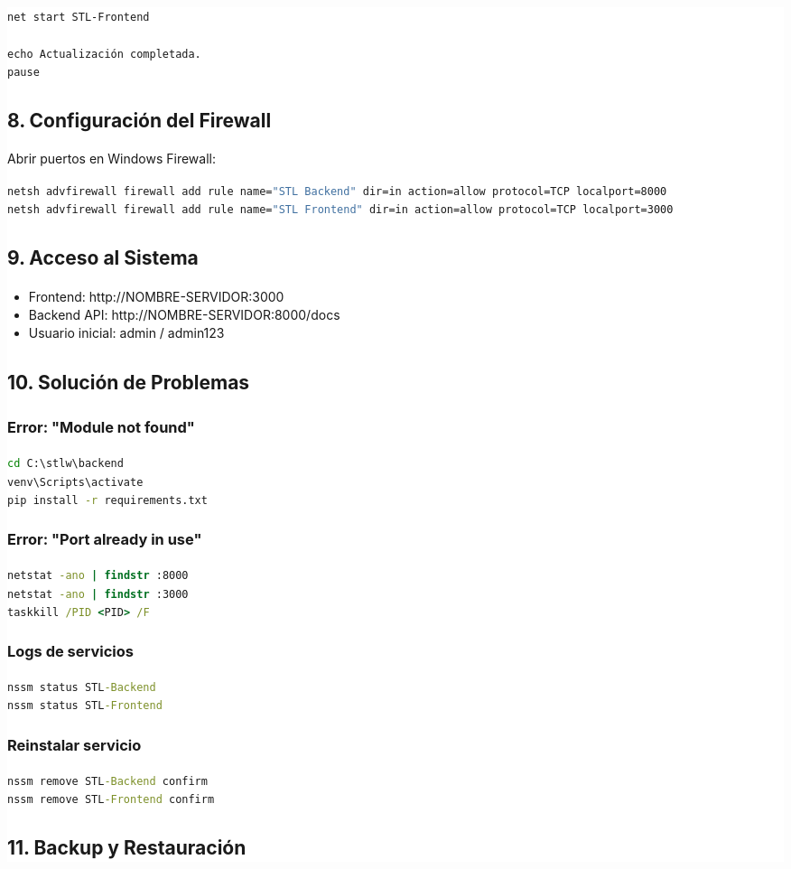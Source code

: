 ```batch
net start STL-Frontend

echo Actualización completada.
pause
```

## 8. Configuración del Firewall

Abrir puertos en Windows Firewall:
```cmd
netsh advfirewall firewall add rule name="STL Backend" dir=in action=allow protocol=TCP localport=8000
netsh advfirewall firewall add rule name="STL Frontend" dir=in action=allow protocol=TCP localport=3000
```

## 9. Acceso al Sistema

- Frontend: http://NOMBRE-SERVIDOR:3000
- Backend API: http://NOMBRE-SERVIDOR:8000/docs
- Usuario inicial: admin / admin123

## 10. Solución de Problemas

### Error: "Module not found"
```cmd
cd C:\stlw\backend
venv\Scripts\activate
pip install -r requirements.txt
```

### Error: "Port already in use"
```cmd
netstat -ano | findstr :8000
netstat -ano | findstr :3000
taskkill /PID <PID> /F
```

### Logs de servicios
```cmd
nssm status STL-Backend
nssm status STL-Frontend
```

### Reinstalar servicio
```cmd
nssm remove STL-Backend confirm
nssm remove STL-Frontend confirm
```

## 11. Backup y Restauración
